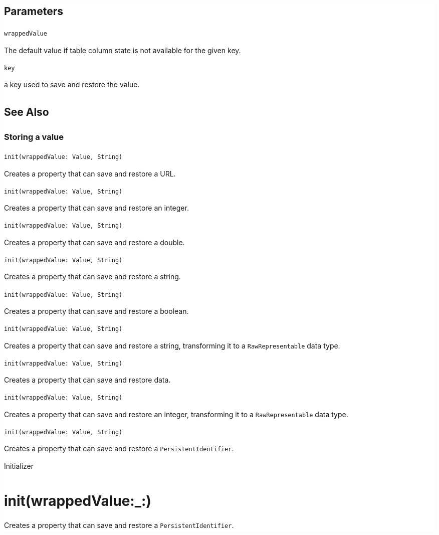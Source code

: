 ##  Parameters

`wrappedValue`

    

The default value if table column state is not available for the given key.

`key`

    

a key used to save and restore the value.

## See Also

### Storing a value

`init(wrappedValue: Value, String)`

Creates a property that can save and restore a URL.

`init(wrappedValue: Value, String)`

Creates a property that can save and restore an integer.

`init(wrappedValue: Value, String)`

Creates a property that can save and restore a double.

`init(wrappedValue: Value, String)`

Creates a property that can save and restore a string.

`init(wrappedValue: Value, String)`

Creates a property that can save and restore a boolean.

`init(wrappedValue: Value, String)`

Creates a property that can save and restore a string, transforming it to a
`RawRepresentable` data type.

`init(wrappedValue: Value, String)`

Creates a property that can save and restore data.

`init(wrappedValue: Value, String)`

Creates a property that can save and restore an integer, transforming it to a
`RawRepresentable` data type.

`init(wrappedValue: Value, String)`

Creates a property that can save and restore a `PersistentIdentifier`.

Initializer

# init(wrappedValue:_:)

Creates a property that can save and restore a `PersistentIdentifier`.
